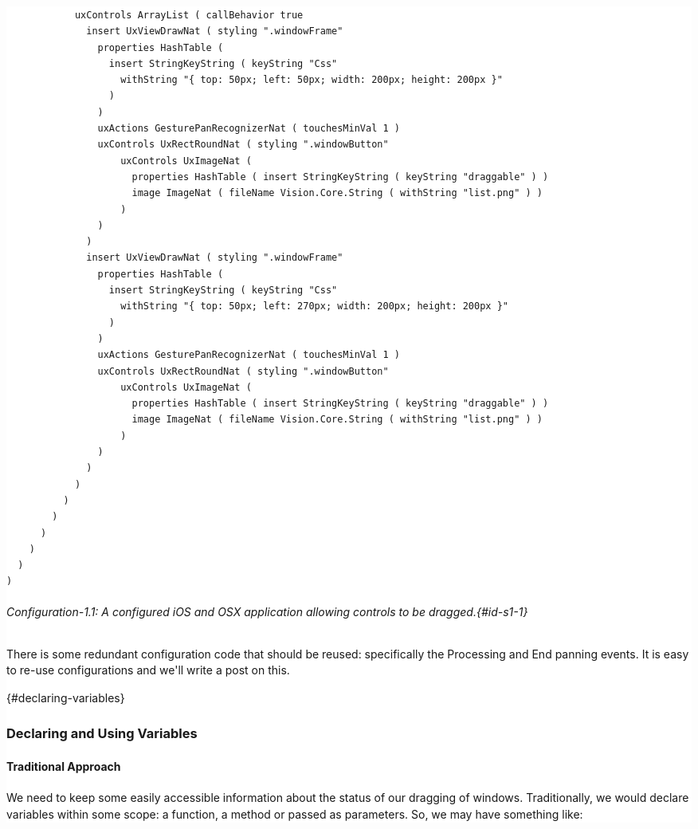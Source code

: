                 uxControls ArrayList ( callBehavior true
                  insert UxViewDrawNat ( styling ".windowFrame"
                    properties HashTable (
                      insert StringKeyString ( keyString "Css"
                        withString "{ top: 50px; left: 50px; width: 200px; height: 200px }"
                      )
                    )
                    uxActions GesturePanRecognizerNat ( touchesMinVal 1 )
                    uxControls UxRectRoundNat ( styling ".windowButton"
                        uxControls UxImageNat (
                          properties HashTable ( insert StringKeyString ( keyString "draggable" ) )
                          image ImageNat ( fileName Vision.Core.String ( withString "list.png" ) )
                        )
                    )
                  )
                  insert UxViewDrawNat ( styling ".windowFrame"
                    properties HashTable (
                      insert StringKeyString ( keyString "Css"
                        withString "{ top: 50px; left: 270px; width: 200px; height: 200px }"
                      )
                    )
                    uxActions GesturePanRecognizerNat ( touchesMinVal 1 )
                    uxControls UxRectRoundNat ( styling ".windowButton"
                        uxControls UxImageNat (
                          properties HashTable ( insert StringKeyString ( keyString "draggable" ) )
                          image ImageNat ( fileName Vision.Core.String ( withString "list.png" ) )
                        )
                    )
                  )
                )
              )
            )
          )
        )
      )
    )

###### Configuration-1.1: A configured iOS and OSX application allowing controls to be dragged.{#id-s1-1}

There is some redundant configuration code that should be reused: specifically the Processing and End panning events. It is easy to re-use configurations and we'll write a post on this.

{#declaring-variables}
### Declaring and Using Variables

#### Traditional Approach

We need to keep some easily accessible information about the status of our dragging of windows. Traditionally, we would declare variables within some scope: a function, a method or passed as parameters. So, we may have something like:
